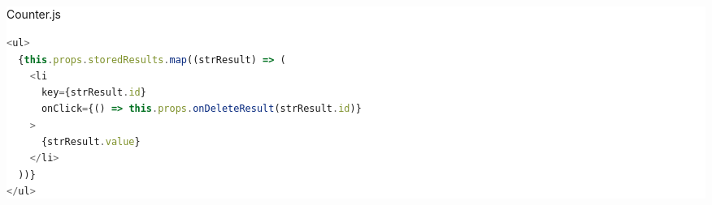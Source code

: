 Counter.js

```js
<ul>
  {this.props.storedResults.map((strResult) => (
    <li
      key={strResult.id}
      onClick={() => this.props.onDeleteResult(strResult.id)}
    >
      {strResult.value}
    </li>
  ))}
</ul>
```
